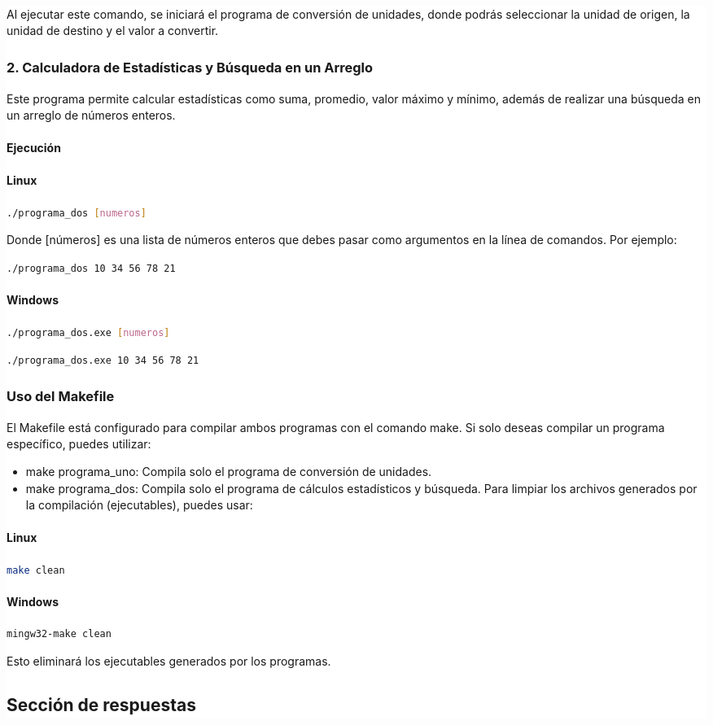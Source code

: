 Al ejecutar este comando, se iniciará el programa de conversión de unidades, donde podrás seleccionar la unidad de origen, la unidad de destino y el valor a convertir.

### 2. Calculadora de Estadísticas y Búsqueda en un Arreglo

Este programa permite calcular estadísticas como suma, promedio, valor máximo y mínimo, además de realizar una búsqueda en un arreglo de números enteros.

#### Ejecución

#### Linux

```bash
./programa_dos [numeros]
```

Donde [números] es una lista de números enteros que debes pasar como argumentos en la línea de comandos. Por ejemplo:

```bash
./programa_dos 10 34 56 78 21
```

#### Windows

```bash
./programa_dos.exe [numeros]
```

```bash
./programa_dos.exe 10 34 56 78 21
```

### Uso del Makefile

El Makefile está configurado para compilar ambos programas con el comando make. Si solo deseas compilar un programa específico, puedes utilizar:

- make programa_uno: Compila solo el programa de conversión de unidades.
- make programa_dos: Compila solo el programa de cálculos estadísticos y búsqueda.
  Para limpiar los archivos generados por la compilación (ejecutables), puedes usar:

#### Linux

```bash
make clean
```

#### Windows

```bash
mingw32-make clean
```

Esto eliminará los ejecutables generados por los programas.

## Sección de respuestas
